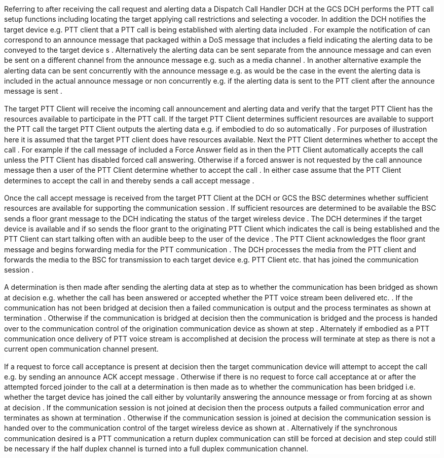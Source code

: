 Referring to after receiving the call request and alerting data a Dispatch Call Handler DCH at the GCS DCH performs the PTT call setup functions including locating the target applying call restrictions and selecting a vocoder. In addition the DCH notifies the target device e.g. PTT client that a PTT call is being established with alerting data included . For example the notification of can correspond to an announce message that packaged within a DoS message that includes a field indicating the alerting data to be conveyed to the target device s . Alternatively the alerting data can be sent separate from the announce message and can even be sent on a different channel from the announce message e.g. such as a media channel . In another alternative example the alerting data can be sent concurrently with the announce message e.g. as would be the case in the event the alerting data is included in the actual announce message or non concurrently e.g. if the alerting data is sent to the PTT client after the announce message is sent .

The target PTT Client will receive the incoming call announcement and alerting data and verify that the target PTT Client has the resources available to participate in the PTT call. If the target PTT Client determines sufficient resources are available to support the PTT call the target PTT Client outputs the alerting data e.g. if embodied to do so automatically . For purposes of illustration here it is assumed that the target PTT client does have resources available. Next the PTT Client determines whether to accept the call . For example if the call message of included a Force Answer field as in then the PTT Client automatically accepts the call unless the PTT Client has disabled forced call answering. Otherwise if a forced answer is not requested by the call announce message then a user of the PTT Client determine whether to accept the call . In either case assume that the PTT Client determines to accept the call in and thereby sends a call accept message .

Once the call accept message is received from the target PTT Client at the DCH or GCS the BSC determines whether sufficient resources are available for supporting the communication session . If sufficient resources are determined to be available the BSC sends a floor grant message to the DCH indicating the status of the target wireless device . The DCH determines if the target device is available and if so sends the floor grant to the originating PTT Client which indicates the call is being established and the PTT Client can start talking often with an audible beep to the user of the device . The PTT Client acknowledges the floor grant message and begins forwarding media for the PTT communication . The DCH processes the media from the PTT client and forwards the media to the BSC for transmission to each target device e.g. PTT Client etc. that has joined the communication session .

A determination is then made after sending the alerting data at step as to whether the communication has been bridged as shown at decision e.g. whether the call has been answered or accepted whether the PTT voice stream been delivered etc. . If the communication has not been bridged at decision then a failed communication is output and the process terminates as shown at termination . Otherwise if the communication is bridged at decision then the communication is bridged and the process is handed over to the communication control of the origination communication device as shown at step . Alternately if embodied as a PTT communication once delivery of PTT voice stream is accomplished at decision the process will terminate at step as there is not a current open communication channel present.

If a request to force call acceptance is present at decision then the target communication device will attempt to accept the call e.g. by sending an announce ACK accept message . Otherwise if there is no request to force call acceptance at or after the attempted forced joinder to the call at a determination is then made as to whether the communication has been bridged i.e. whether the target device has joined the call either by voluntarily answering the announce message or from forcing at as shown at decision . If the communication session is not joined at decision then the process outputs a failed communication error and terminates as shown at termination . Otherwise if the communication session is joined at decision the communication session is handed over to the communication control of the target wireless device as shown at . Alternatively if the synchronous communication desired is a PTT communication a return duplex communication can still be forced at decision and step could still be necessary if the half duplex channel is turned into a full duplex communication channel.

